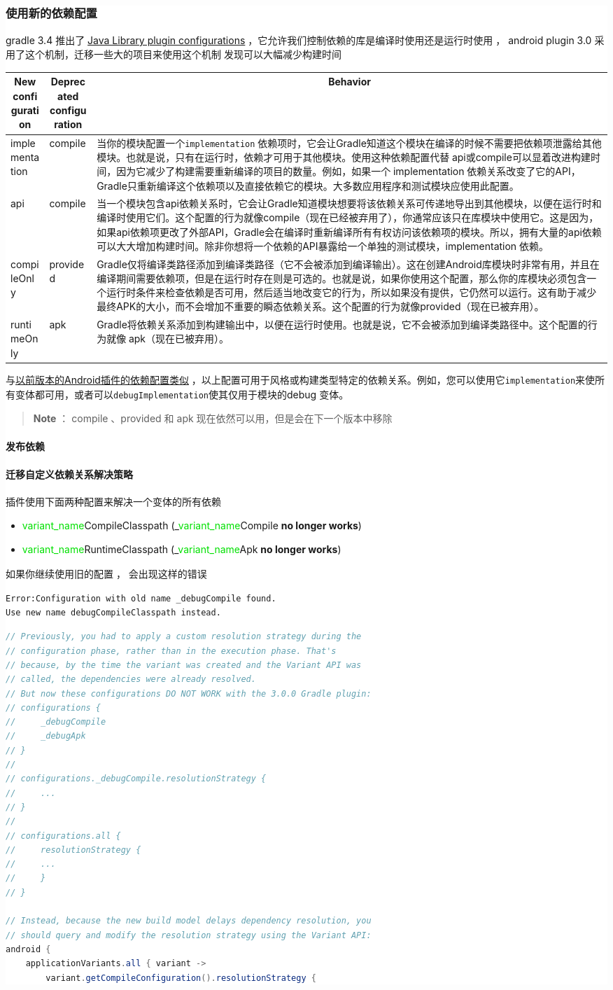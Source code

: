 
### 使用新的依赖配置

gradle 3.4 推出了 [ Java Library plugin configurations](https://docs.gradle.org/current/userguide/java_library_plugin.html#sec:java_library_configurations_graph) ，它允许我们控制依赖的库是编译时使用还是运行时使用 ， android plugin 3.0 采用了这个机制，迁移一些大的项目来使用这个机制 发现可以大幅减少构建时间

|New configuration | Deprecated configuration |  Behavior |
| ----|----|----|
|implementation| compile| 当你的模块配置一个`implementation` 依赖项时，它会让Gradle知道这个模块在编译的时候不需要把依赖项泄露给其他模块。也就是说，只有在运行时，依赖才可用于其他模块。使用这种依赖配置代替 api或compile可以显着改进构建时间，因为它减少了构建需要重新编译的项目的数量。例如，如果一个 implementation 依赖关系改变了它的API，Gradle只重新编译这个依赖项以及直接依赖它的模块。大多数应用程序和测试模块应使用此配置。 |
|api| compile|  当一个模块包含api依赖关系时，它会让Gradle知道模块想要将该依赖关系可传递地导出到其他模块，以便在运行时和编译时使用它们。这个配置的行为就像compile（现在已经被弃用了），你通常应该只在库模块中使用它。这是因为，如果api依赖项更改了外部API，Gradle会在编译时重新编译所有有权访问该依赖项的模块。所以，拥有大量的api依赖可以大大增加构建时间。除非你想将一个依赖的API暴露给一个单独的测试模块，implementation 依赖。 |
|compileOnly| provided|Gradle仅将编译类路径添加到编译类路径（它不会被添加到编译输出）。这在创建Android库模块时非常有用，并且在编译期间需要依赖项，但是在运行时存在则是可选的。也就是说，如果你使用这个配置，那么你的库模块必须包含一个运行时条件来检查依赖是否可用，然后适当地改变它的行为，所以如果没有提供，它仍然可以运行。这有助于减少最终APK的大小，而不会增加不重要的瞬态依赖关系。这个配置的行为就像provided（现在已被弃用）。  |
|runtimeOnly| apk| Gradle将依赖关系添加到构建输出中，以便在运行时使用。也就是说，它不会被添加到编译类路径中。这个配置的行为就像 apk（现在已被弃用）。  |

与[以前版本的Android插件的依赖配置类似](https://developer.android.google.cn/studio/build/dependencies.html#library_dependency_configurations) ，以上配置可用于风格或构建类型特定的依赖关系。例如，您可以使用它`implementation`来使所有变体都可用，或者可以`debugImplementation`使其仅用于模块的debug 变体。

> **Note** ： compile 、provided 和 apk 现在依然可以用，但是会在下一个版本中移除

#### 发布依赖


#### 迁移自定义依赖关系解决策略

插件使用下面两种配置来解决一个变体的所有依赖

 - <font color="purpers">variant_name</font>CompileClasspath (_<font color="purpers">variant_name</font>Compile **no longer works**)

 - <font color="purpers">variant_name</font>RuntimeClasspath (_<font color="purpers">variant_name</font>Apk  **no longer works**)

如果你继续使用旧的配置 ， 会出现这样的错误

```
Error:Configuration with old name _debugCompile found.
Use new name debugCompileClasspath instead.
```


```gradle
// Previously, you had to apply a custom resolution strategy during the
// configuration phase, rather than in the execution phase. That's
// because, by the time the variant was created and the Variant API was
// called, the dependencies were already resolved.
// But now these configurations DO NOT WORK with the 3.0.0 Gradle plugin:
// configurations {
//     _debugCompile
//     _debugApk
// }
//
// configurations._debugCompile.resolutionStrategy {
//     ...
// }
//
// configurations.all {
//     resolutionStrategy {
//     ...
//     }
// }

// Instead, because the new build model delays dependency resolution, you
// should query and modify the resolution strategy using the Variant API:
android {
    applicationVariants.all { variant ->
        variant.getCompileConfiguration().resolutionStrategy {
```